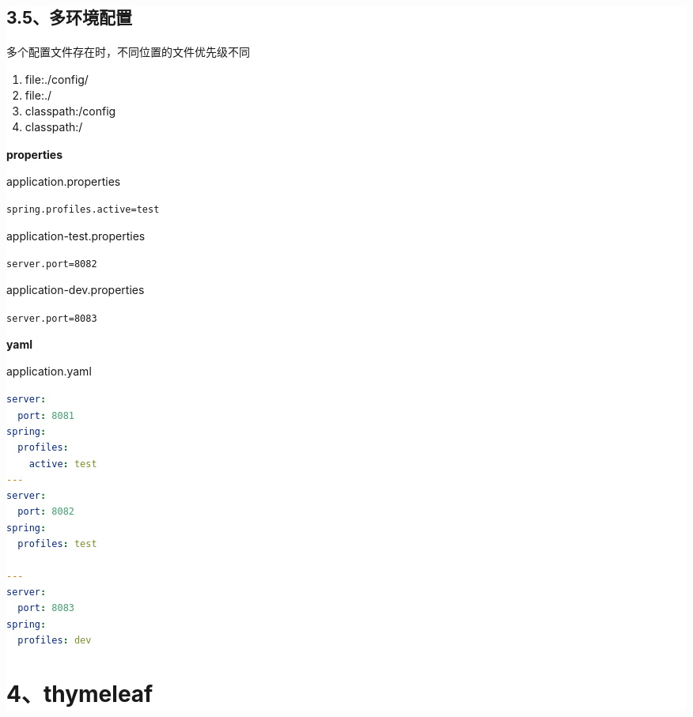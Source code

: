 

## 3.5、多环境配置

多个配置文件存在时，不同位置的文件优先级不同

1. file:./config/
2. file:./
3. classpath:/config
4. classpath:/



**properties**

application.properties

```properties
spring.profiles.active=test
```

application-test.properties

```properties
server.port=8082
```

application-dev.properties

```properties
server.port=8083
```



**yaml**

application.yaml

```yaml
server:
  port: 8081
spring:
  profiles:
    active: test
---
server:
  port: 8082
spring:
  profiles: test

---
server:
  port: 8083
spring:
  profiles: dev
```



# 4、thymeleaf
